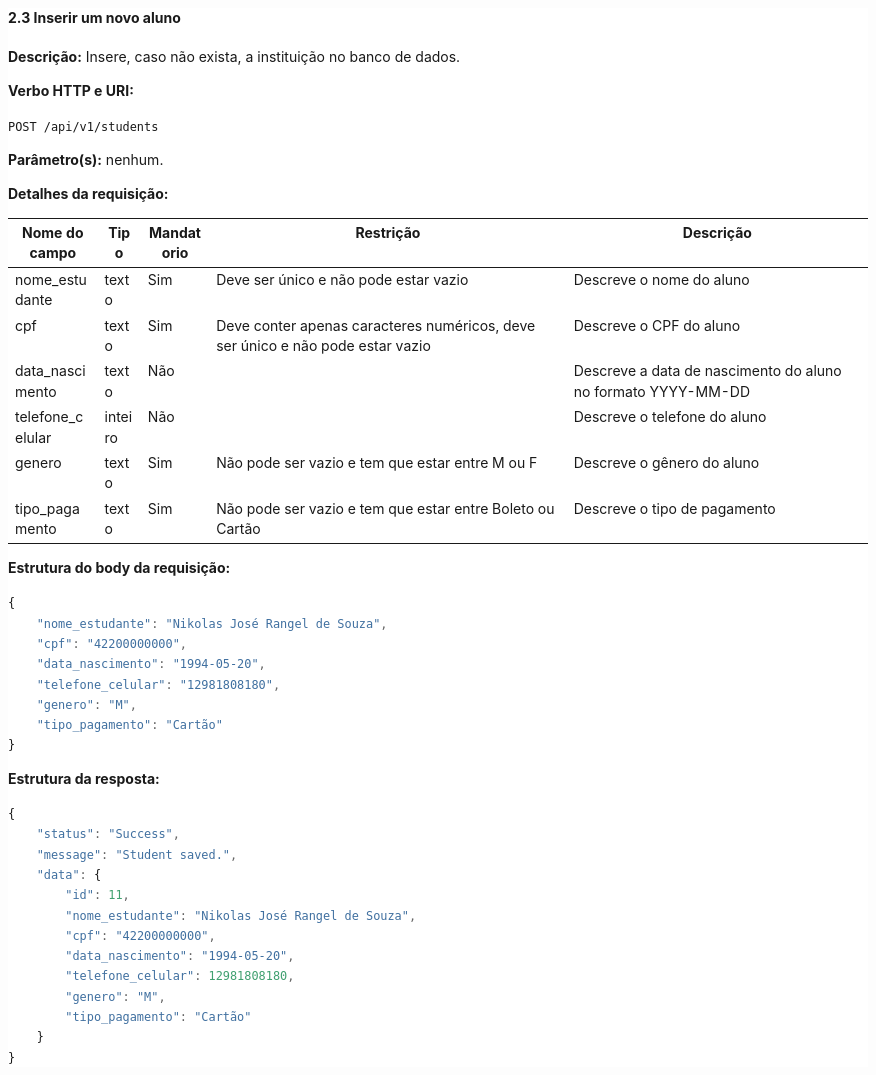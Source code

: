 #### 2.3 Inserir um novo aluno

**Descrição:** Insere, caso não exista, a instituição no banco de dados.

**Verbo HTTP e URI:**
```
POST /api/v1/students
```

**Parâmetro(s):** nenhum.

**Detalhes da requisição:**

| Nome do campo | Tipo | Mandatorio | Restrição | Descrição |
| --- | --- | --- | --- | --- |
| nome_estudante | texto | Sim | Deve ser único e não pode estar vazio | Descreve o nome do aluno |
| cpf | texto | Sim | Deve conter apenas caracteres numéricos, deve ser único e não pode estar vazio | Descreve o CPF do aluno |
| data_nascimento | texto | Não |  | Descreve a data de nascimento do aluno no formato YYYY-MM-DD |
| telefone_celular | inteiro | Não |  | Descreve o telefone do aluno |
| genero | texto | Sim | Não pode ser vazio e tem que estar entre M ou F | Descreve o gênero do aluno |
| tipo_pagamento | texto | Sim | Não pode ser vazio e tem que estar entre Boleto ou Cartão | Descreve o tipo de pagamento |

**Estrutura do body da requisição:**
```javascript
{
	"nome_estudante": "Nikolas José Rangel de Souza",
	"cpf": "42200000000",
	"data_nascimento": "1994-05-20",
	"telefone_celular": "12981808180",
	"genero": "M",
	"tipo_pagamento": "Cartão"
}
```

**Estrutura da resposta:**
```javascript
{
    "status": "Success",
    "message": "Student saved.",
    "data": {
        "id": 11,
        "nome_estudante": "Nikolas José Rangel de Souza",
        "cpf": "42200000000",
        "data_nascimento": "1994-05-20",
        "telefone_celular": 12981808180,
        "genero": "M",
        "tipo_pagamento": "Cartão"
    }
}
```

